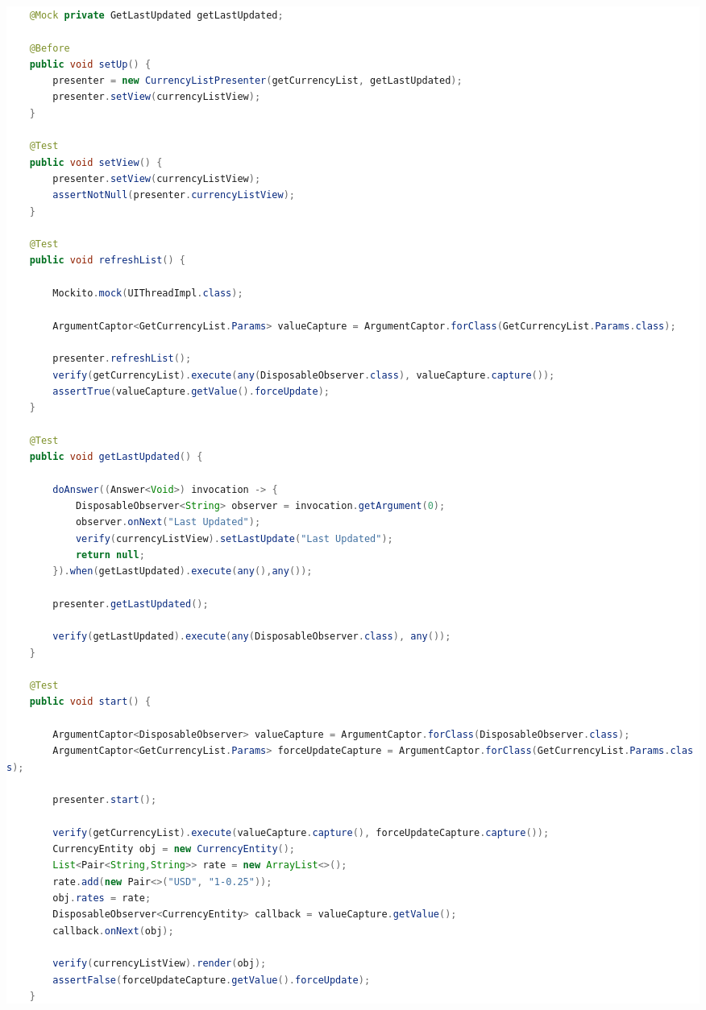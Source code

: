 ```java
    @Mock private GetLastUpdated getLastUpdated;

    @Before
    public void setUp() {
        presenter = new CurrencyListPresenter(getCurrencyList, getLastUpdated);
        presenter.setView(currencyListView);
    }

    @Test
    public void setView() {
        presenter.setView(currencyListView);
        assertNotNull(presenter.currencyListView);
    }

    @Test
    public void refreshList() {

        Mockito.mock(UIThreadImpl.class);

        ArgumentCaptor<GetCurrencyList.Params> valueCapture = ArgumentCaptor.forClass(GetCurrencyList.Params.class);

        presenter.refreshList();
        verify(getCurrencyList).execute(any(DisposableObserver.class), valueCapture.capture());
        assertTrue(valueCapture.getValue().forceUpdate);
    }

    @Test
    public void getLastUpdated() {

        doAnswer((Answer<Void>) invocation -> {
            DisposableObserver<String> observer = invocation.getArgument(0);
            observer.onNext("Last Updated");
            verify(currencyListView).setLastUpdate("Last Updated");
            return null;
        }).when(getLastUpdated).execute(any(),any());

        presenter.getLastUpdated();

        verify(getLastUpdated).execute(any(DisposableObserver.class), any());
    }

    @Test
    public void start() {

        ArgumentCaptor<DisposableObserver> valueCapture = ArgumentCaptor.forClass(DisposableObserver.class);
        ArgumentCaptor<GetCurrencyList.Params> forceUpdateCapture = ArgumentCaptor.forClass(GetCurrencyList.Params.class);

        presenter.start();

        verify(getCurrencyList).execute(valueCapture.capture(), forceUpdateCapture.capture());
        CurrencyEntity obj = new CurrencyEntity();
        List<Pair<String,String>> rate = new ArrayList<>();
        rate.add(new Pair<>("USD", "1-0.25"));
        obj.rates = rate;
        DisposableObserver<CurrencyEntity> callback = valueCapture.getValue();
        callback.onNext(obj);

        verify(currencyListView).render(obj);
        assertFalse(forceUpdateCapture.getValue().forceUpdate);
    }
```